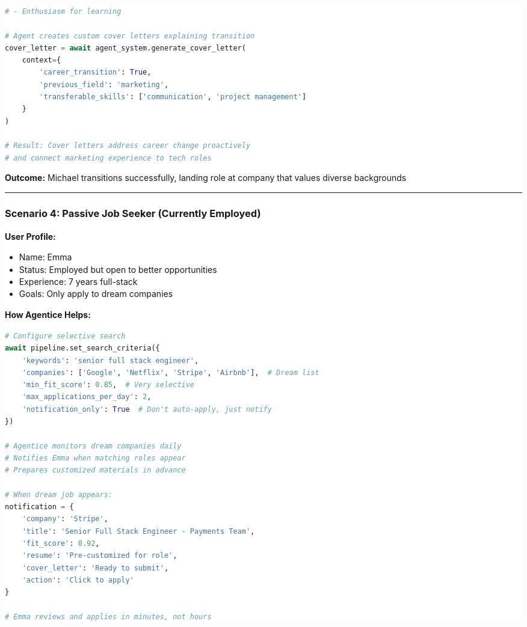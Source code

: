 ```python
# - Enthusiasm for learning

# Agent creates custom cover letters explaining transition
cover_letter = await agent_system.generate_cover_letter(
    context={
        'career_transition': True,
        'previous_field': 'marketing',
        'transferable_skills': ['communication', 'project management']
    }
)

# Result: Cover letters address career change proactively
# and connect marketing experience to tech roles
```

**Outcome:** Michael transitions successfully, landing role at company that values diverse backgrounds

---

### Scenario 4: Passive Job Seeker (Currently Employed)

**User Profile:**
- Name: Emma
- Status: Employed but open to better opportunities
- Experience: 7 years full-stack
- Goals: Only apply to dream companies

**How Agentice Helps:**

```python
# Configure selective search
await pipeline.set_search_criteria({
    'keywords': 'senior full stack engineer',
    'companies': ['Google', 'Netflix', 'Stripe', 'Airbnb'],  # Dream list
    'min_fit_score': 0.85,  # Very selective
    'max_applications_per_day': 2,
    'notification_only': True  # Don't auto-apply, just notify
})

# Agentice monitors dream companies daily
# Notifies Emma when matching roles appear
# Prepares customized materials in advance

# When dream job appears:
notification = {
    'company': 'Stripe',
    'title': 'Senior Full Stack Engineer - Payments Team',
    'fit_score': 0.92,
    'resume': 'Pre-customized for role',
    'cover_letter': 'Ready to submit',
    'action': 'Click to apply'
}

# Emma reviews and applies in minutes, not hours
```
